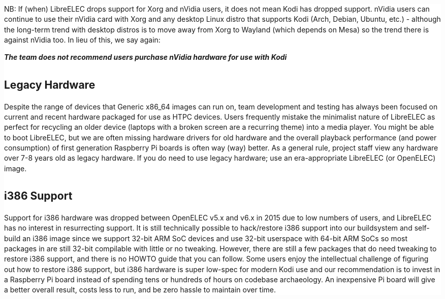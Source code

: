 NB: If (when) LibreELEC drops support for Xorg and nVidia users, it does not mean Kodi has dropped support. nVidia users can continue to use their nVidia card with Xorg and any desktop Linux distro that supports Kodi (Arch, Debian, Ubuntu, etc.) - although the long-term trend with desktop distros is to move away from Xorg to Wayland (which depends on Mesa) so the trend there is against nVidia too. In lieu of this, we say again:

_**The team does not recommend users purchase nVidia hardware for use with Kodi**_

## Legacy Hardware

Despite the range of devices that Generic x86\_64 images can run on, team development and testing has always been focused on current and recent hardware packaged for use as HTPC devices. Users frequently mistake the minimalist nature of LibreELEC as perfect for recycling an older device (laptops with a broken screen are a recurring theme) into a media player. You might be able to boot LibreELEC, but we are often missing hardware drivers for old hardware and the overall playback performance (and power consumption) of first generation Raspberry Pi boards is often way (way) better. As a general rule, project staff view any hardware over 7-8 years old as legacy hardware. If you do need to use legacy hardware; use an era-appropriate LibreELEC (or OpenELEC) image.

## i386 Support

Support for i386 hardware was dropped between OpenELEC v5.x and v6.x in 2015 due to low numbers of users, and LibreELEC has no interest in resurrecting support. It is still technically possible to hack/restore i386 support into our buildsystem and self-build an i386 image since we support 32-bit ARM SoC devices and use 32-bit userspace with 64-bit ARM SoCs so most packages in are still 32-bit compilable with little or no tweaking. However, there are still a few packages that do need tweaking to restore i386 support, and there is no HOWTO guide that you can follow. Some users enjoy the intellectual challenge of figuring out how to restore i386 support, but i386 hardware is super low-spec for modern Kodi use and our recommendation is to invest in a Raspberry Pi board instead of spending tens or hundreds of hours on codebase archaeology. An inexpensive Pi board will give a better overall result, costs less to run, and be zero hassle to maintain over time.
